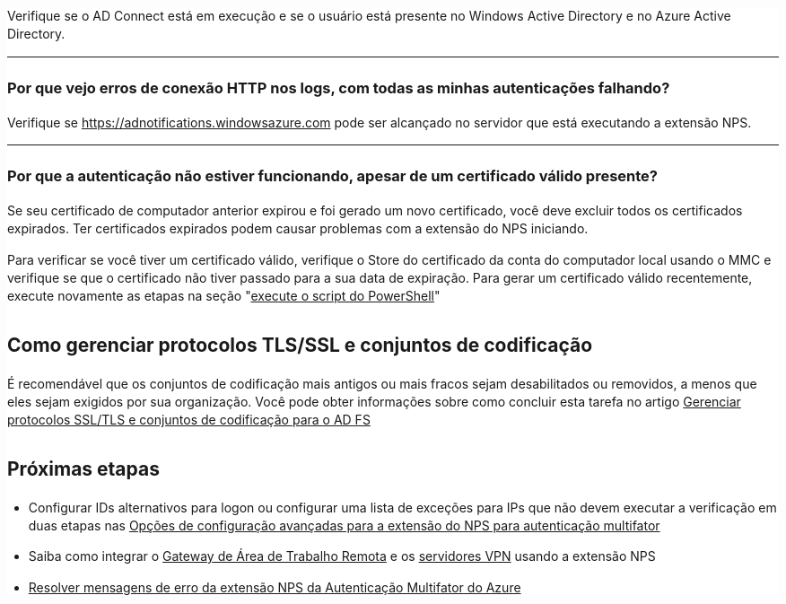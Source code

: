 Verifique se o AD Connect está em execução e se o usuário está presente no Windows Active Directory e no Azure Active Directory.

-------------------------------------------------------------

### <a name="why-do-i-see-http-connect-errors-in-logs-with-all-my-authentications-failing"></a>Por que vejo erros de conexão HTTP nos logs, com todas as minhas autenticações falhando?

Verifique se https://adnotifications.windowsazure.com pode ser alcançado no servidor que está executando a extensão NPS.

-------------------------------------------------------------

### <a name="why-is-authentication-not-working-despite-a-valid-certificate-being-present"></a>Por que a autenticação não estiver funcionando, apesar de um certificado válido presente?

Se seu certificado de computador anterior expirou e foi gerado um novo certificado, você deve excluir todos os certificados expirados. Ter certificados expirados podem causar problemas com a extensão do NPS iniciando.

Para verificar se você tiver um certificado válido, verifique o Store do certificado da conta do computador local usando o MMC e verifique se que o certificado não tiver passado para a sua data de expiração. Para gerar um certificado válido recentemente, execute novamente as etapas na seção "[execute o script do PowerShell](#run-the-powershell-script)"

## <a name="managing-the-tlsssl-protocols-and-cipher-suites"></a>Como gerenciar protocolos TLS/SSL e conjuntos de codificação

É recomendável que os conjuntos de codificação mais antigos ou mais fracos sejam desabilitados ou removidos, a menos que eles sejam exigidos por sua organização. Você pode obter informações sobre como concluir esta tarefa no artigo [Gerenciar protocolos SSL/TLS e conjuntos de codificação para o AD FS](https://docs.microsoft.com/windows-server/identity/ad-fs/operations/manage-ssl-protocols-in-ad-fs)

## <a name="next-steps"></a>Próximas etapas

- Configurar IDs alternativos para logon ou configurar uma lista de exceções para IPs que não devem executar a verificação em duas etapas nas [Opções de configuração avançadas para a extensão do NPS para autenticação multifator](howto-mfa-nps-extension-advanced.md)

- Saiba como integrar o [Gateway de Área de Trabalho Remota](howto-mfa-nps-extension-rdg.md) e os [servidores VPN](howto-mfa-nps-extension-vpn.md) usando a extensão NPS

- [Resolver mensagens de erro da extensão NPS da Autenticação Multifator do Azure](howto-mfa-nps-extension-errors.md)
